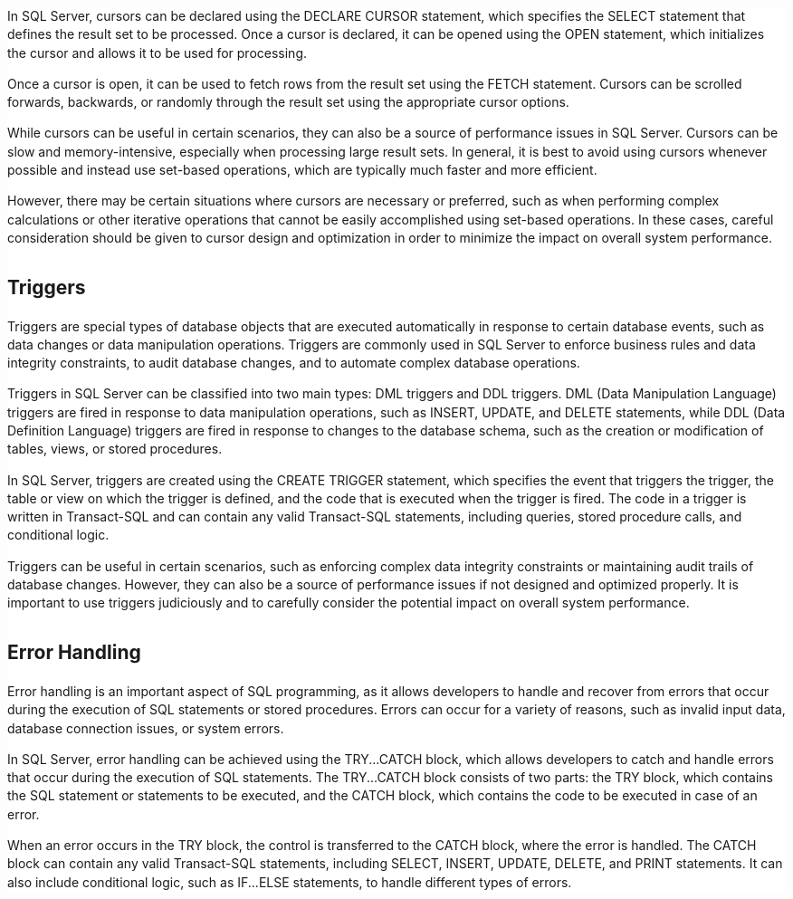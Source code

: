 In SQL Server, cursors can be declared using the DECLARE CURSOR statement, which specifies the SELECT statement that defines the result set to be processed. Once a cursor is declared, it can be opened using the OPEN statement, which initializes the cursor and allows it to be used for processing.

Once a cursor is open, it can be used to fetch rows from the result set using the FETCH statement. Cursors can be scrolled forwards, backwards, or randomly through the result set using the appropriate cursor options.

While cursors can be useful in certain scenarios, they can also be a source of performance issues in SQL Server. Cursors can be slow and memory-intensive, especially when processing large result sets. In general, it is best to avoid using cursors whenever possible and instead use set-based operations, which are typically much faster and more efficient.

However, there may be certain situations where cursors are necessary or preferred, such as when performing complex calculations or other iterative operations that cannot be easily accomplished using set-based operations. In these cases, careful consideration should be given to cursor design and optimization in order to minimize the impact on overall system performance.

## Triggers

Triggers are special types of database objects that are executed automatically in response to certain database events, such as data changes or data manipulation operations. Triggers are commonly used in SQL Server to enforce business rules and data integrity constraints, to audit database changes, and to automate complex database operations.

Triggers in SQL Server can be classified into two main types: DML triggers and DDL triggers. DML (Data Manipulation Language) triggers are fired in response to data manipulation operations, such as INSERT, UPDATE, and DELETE statements, while DDL (Data Definition Language) triggers are fired in response to changes to the database schema, such as the creation or modification of tables, views, or stored procedures.

In SQL Server, triggers are created using the CREATE TRIGGER statement, which specifies the event that triggers the trigger, the table or view on which the trigger is defined, and the code that is executed when the trigger is fired. The code in a trigger is written in Transact-SQL and can contain any valid Transact-SQL statements, including queries, stored procedure calls, and conditional logic.

Triggers can be useful in certain scenarios, such as enforcing complex data integrity constraints or maintaining audit trails of database changes. However, they can also be a source of performance issues if not designed and optimized properly. It is important to use triggers judiciously and to carefully consider the potential impact on overall system performance.

## Error Handling

Error handling is an important aspect of SQL programming, as it allows developers to handle and recover from errors that occur during the execution of SQL statements or stored procedures. Errors can occur for a variety of reasons, such as invalid input data, database connection issues, or system errors.

In SQL Server, error handling can be achieved using the TRY...CATCH block, which allows developers to catch and handle errors that occur during the execution of SQL statements. The TRY...CATCH block consists of two parts: the TRY block, which contains the SQL statement or statements to be executed, and the CATCH block, which contains the code to be executed in case of an error.

When an error occurs in the TRY block, the control is transferred to the CATCH block, where the error is handled. The CATCH block can contain any valid Transact-SQL statements, including SELECT, INSERT, UPDATE, DELETE, and PRINT statements. It can also include conditional logic, such as IF...ELSE statements, to handle different types of errors.
